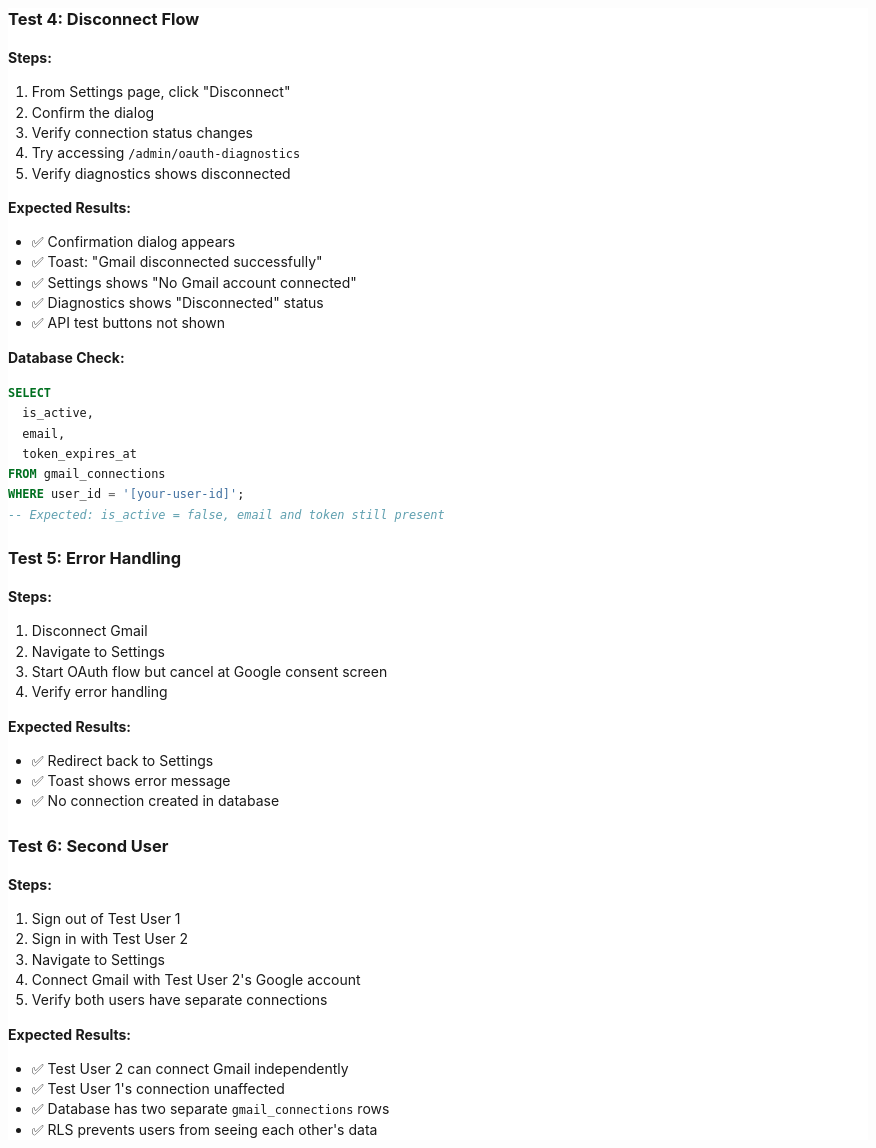 ### Test 4: Disconnect Flow
**Steps:**
1. From Settings page, click "Disconnect"
2. Confirm the dialog
3. Verify connection status changes
4. Try accessing `/admin/oauth-diagnostics`
5. Verify diagnostics shows disconnected

**Expected Results:**
- ✅ Confirmation dialog appears
- ✅ Toast: "Gmail disconnected successfully"
- ✅ Settings shows "No Gmail account connected"
- ✅ Diagnostics shows "Disconnected" status
- ✅ API test buttons not shown

**Database Check:**
```sql
SELECT
  is_active,
  email,
  token_expires_at
FROM gmail_connections
WHERE user_id = '[your-user-id]';
-- Expected: is_active = false, email and token still present
```

### Test 5: Error Handling
**Steps:**
1. Disconnect Gmail
2. Navigate to Settings
3. Start OAuth flow but cancel at Google consent screen
4. Verify error handling

**Expected Results:**
- ✅ Redirect back to Settings
- ✅ Toast shows error message
- ✅ No connection created in database

### Test 6: Second User
**Steps:**
1. Sign out of Test User 1
2. Sign in with Test User 2
3. Navigate to Settings
4. Connect Gmail with Test User 2's Google account
5. Verify both users have separate connections

**Expected Results:**
- ✅ Test User 2 can connect Gmail independently
- ✅ Test User 1's connection unaffected
- ✅ Database has two separate `gmail_connections` rows
- ✅ RLS prevents users from seeing each other's data
